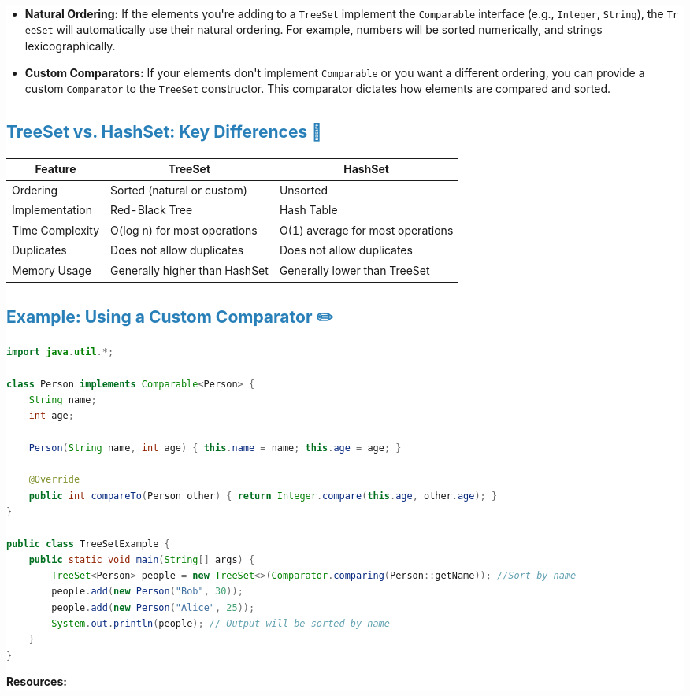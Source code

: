 - **Natural Ordering:** If the elements you're adding to a `TreeSet` implement the `Comparable` interface (e.g., `Integer`, `String`), the `TreeSet` will automatically use their natural ordering. For example, numbers will be sorted numerically, and strings lexicographically.

- **Custom Comparators:** If your elements don't implement `Comparable` or you want a different ordering, you can provide a custom `Comparator` to the `TreeSet` constructor. This comparator dictates how elements are compared and sorted.

## <span style="color:#2980b9">TreeSet vs. HashSet: Key Differences 🤔</span>

| Feature         | TreeSet                       | HashSet                          |
| --------------- | ----------------------------- | -------------------------------- |
| Ordering        | Sorted (natural or custom)    | Unsorted                         |
| Implementation  | Red-Black Tree                | Hash Table                       |
| Time Complexity | O(log n) for most operations  | O(1) average for most operations |
| Duplicates      | Does not allow duplicates     | Does not allow duplicates        |
| Memory Usage    | Generally higher than HashSet | Generally lower than TreeSet     |

## <span style="color:#2980b9">Example: Using a Custom Comparator ✏️</span>

```java
import java.util.*;

class Person implements Comparable<Person> {
    String name;
    int age;

    Person(String name, int age) { this.name = name; this.age = age; }

    @Override
    public int compareTo(Person other) { return Integer.compare(this.age, other.age); }
}

public class TreeSetExample {
    public static void main(String[] args) {
        TreeSet<Person> people = new TreeSet<>(Comparator.comparing(Person::getName)); //Sort by name
        people.add(new Person("Bob", 30));
        people.add(new Person("Alice", 25));
        System.out.println(people); // Output will be sorted by name
    }
}

```

**Resources:**
